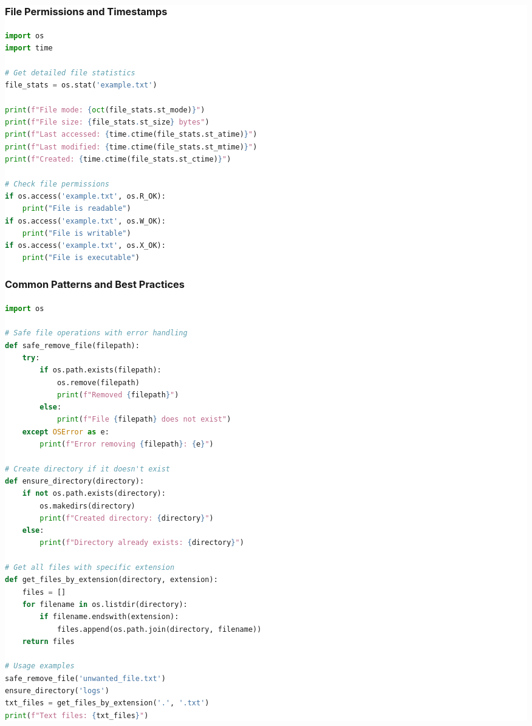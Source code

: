 ### File Permissions and Timestamps

```python
import os
import time

# Get detailed file statistics
file_stats = os.stat('example.txt')

print(f"File mode: {oct(file_stats.st_mode)}")
print(f"File size: {file_stats.st_size} bytes")
print(f"Last accessed: {time.ctime(file_stats.st_atime)}")
print(f"Last modified: {time.ctime(file_stats.st_mtime)}")
print(f"Created: {time.ctime(file_stats.st_ctime)}")

# Check file permissions
if os.access('example.txt', os.R_OK):
    print("File is readable")
if os.access('example.txt', os.W_OK):
    print("File is writable")
if os.access('example.txt', os.X_OK):
    print("File is executable")
```

### Common Patterns and Best Practices

```python
import os

# Safe file operations with error handling
def safe_remove_file(filepath):
    try:
        if os.path.exists(filepath):
            os.remove(filepath)
            print(f"Removed {filepath}")
        else:
            print(f"File {filepath} does not exist")
    except OSError as e:
        print(f"Error removing {filepath}: {e}")

# Create directory if it doesn't exist
def ensure_directory(directory):
    if not os.path.exists(directory):
        os.makedirs(directory)
        print(f"Created directory: {directory}")
    else:
        print(f"Directory already exists: {directory}")

# Get all files with specific extension
def get_files_by_extension(directory, extension):
    files = []
    for filename in os.listdir(directory):
        if filename.endswith(extension):
            files.append(os.path.join(directory, filename))
    return files

# Usage examples
safe_remove_file('unwanted_file.txt')
ensure_directory('logs')
txt_files = get_files_by_extension('.', '.txt')
print(f"Text files: {txt_files}")
```
